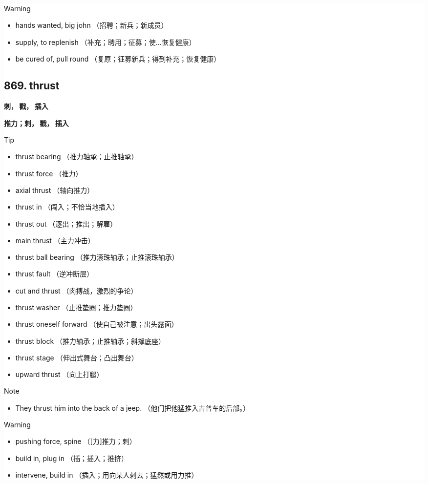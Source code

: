 > [!WARNING]
>
> - hands wanted, big john （招聘；新兵；新成员）
>
> - supply, to replenish （补充；聘用；征募；使…恢复健康）
>
> - be cured of, pull round （复原；征募新兵；得到补充；恢复健康）
>

## 869. thrust

**刺， 戳， 插入**

**推力；刺， 戳， 插入**

> [!TIP]
>
> - thrust bearing （推力轴承；止推轴承）
>
> - thrust force （推力）
>
> - axial thrust （轴向推力）
>
> - thrust in （闯入；不恰当地插入）
>
> - thrust out （逐出；推出；解雇）
>
> - main thrust （主力冲击）
>
> - thrust ball bearing （推力滚珠轴承；止推滚珠轴承）
>
> - thrust fault （逆冲断层）
>
> - cut and thrust （肉搏战，激烈的争论）
>
> - thrust washer （止推垫圈；推力垫圈）
>
> - thrust oneself forward （使自己被注意；出头露面）
>
> - thrust block （推力轴承；止推轴承；斜撑底座）
>
> - thrust stage （伸出式舞台；凸出舞台）
>
> - upward thrust （向上打腿）
>

> [!NOTE]
>
> - They thrust him into the back of a jeep. （他们把他猛推入吉普车的后部。）
>

> [!WARNING]
>
> - pushing force, spine （[力]推力；刺）
>
> - build in, plug in （插；插入；推挤）
>
> - intervene, build in （插入；用向某人刺去；猛然或用力推）
>

